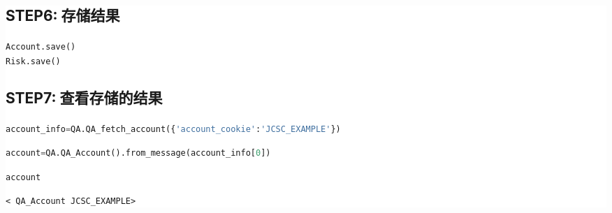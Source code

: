 
## STEP6: 存储结果


```python
Account.save()
Risk.save()
```

## STEP7: 查看存储的结果


```python
account_info=QA.QA_fetch_account({'account_cookie':'JCSC_EXAMPLE'})
```


```python
account=QA.QA_Account().from_message(account_info[0])
```


```python
account
```




    < QA_Account JCSC_EXAMPLE>


